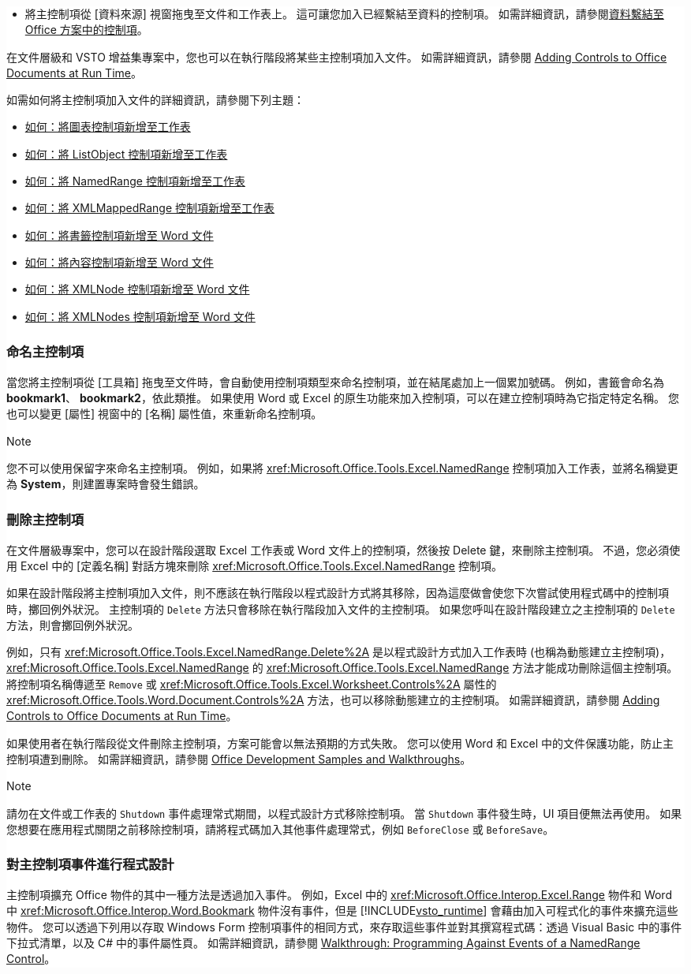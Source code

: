 -   將主控制項從 [資料來源]  視窗拖曳至文件和工作表上。 這可讓您加入已經繫結至資料的控制項。 如需詳細資訊，請參閱[資料繫結至 Office 方案中的控制項](../vsto/binding-data-to-controls-in-office-solutions.md)。  
  
 在文件層級和 VSTO 增益集專案中，您也可以在執行階段將某些主控制項加入文件。 如需詳細資訊，請參閱 [Adding Controls to Office Documents at Run Time](../vsto/adding-controls-to-office-documents-at-run-time.md)。  
  
 如需如何將主控制項加入文件的詳細資訊，請參閱下列主題：  
  
-   [如何：將圖表控制項新增至工作表](../vsto/how-to-add-chart-controls-to-worksheets.md)  
  
-   [如何：將 ListObject 控制項新增至工作表](../vsto/how-to-add-listobject-controls-to-worksheets.md)  
  
-   [如何：將 NamedRange 控制項新增至工作表](../vsto/how-to-add-namedrange-controls-to-worksheets.md)  
  
-   [如何：將 XMLMappedRange 控制項新增至工作表](../vsto/how-to-add-xmlmappedrange-controls-to-worksheets.md)  
  
-   [如何：將書籤控制項新增至 Word 文件](../vsto/how-to-add-bookmark-controls-to-word-documents.md)  
  
-   [如何：將內容控制項新增至 Word 文件](../vsto/how-to-add-content-controls-to-word-documents.md)  
  
-   [如何：將 XMLNode 控制項新增至 Word 文件](../vsto/how-to-add-xmlnode-controls-to-word-documents.md)  
  
-   [如何：將 XMLNodes 控制項新增至 Word 文件](../vsto/how-to-add-xmlnodes-controls-to-word-documents.md)  
  
### <a name="naming-host-controls"></a>命名主控制項  
 當您將主控制項從 [工具箱]  拖曳至文件時，會自動使用控制項類型來命名控制項，並在結尾處加上一個累加號碼。 例如，書籤會命名為 **bookmark1**、 **bookmark2**，依此類推。 如果使用 Word 或 Excel 的原生功能來加入控制項，可以在建立控制項時為它指定特定名稱。 您也可以變更 [屬性]  視窗中的 [名稱]  屬性值，來重新命名控制項。  
  
> [!NOTE]  
>  您不可以使用保留字來命名主控制項。 例如，如果將 <xref:Microsoft.Office.Tools.Excel.NamedRange> 控制項加入工作表，並將名稱變更為 **System**，則建置專案時會發生錯誤。  
  
### <a name="deleting-host-controls"></a>刪除主控制項  
 在文件層級專案中，您可以在設計階段選取 Excel 工作表或 Word 文件上的控制項，然後按 Delete 鍵，來刪除主控制項。 不過，您必須使用 Excel 中的 [定義名稱]  對話方塊來刪除 <xref:Microsoft.Office.Tools.Excel.NamedRange> 控制項。  
  
 如果在設計階段將主控制項加入文件，則不應該在執行階段以程式設計方式將其移除，因為這麼做會使您下次嘗試使用程式碼中的控制項時，擲回例外狀況。 主控制項的 `Delete` 方法只會移除在執行階段加入文件的主控制項。 如果您呼叫在設計階段建立之主控制項的 `Delete` 方法，則會擲回例外狀況。  
  
 例如，只有 <xref:Microsoft.Office.Tools.Excel.NamedRange.Delete%2A> 是以程式設計方式加入工作表時 (也稱為動態建立主控制項)， <xref:Microsoft.Office.Tools.Excel.NamedRange> 的 <xref:Microsoft.Office.Tools.Excel.NamedRange> 方法才能成功刪除這個主控制項。 將控制項名稱傳遞至 `Remove` 或 <xref:Microsoft.Office.Tools.Excel.Worksheet.Controls%2A> 屬性的 <xref:Microsoft.Office.Tools.Word.Document.Controls%2A> 方法，也可以移除動態建立的主控制項。 如需詳細資訊，請參閱 [Adding Controls to Office Documents at Run Time](../vsto/adding-controls-to-office-documents-at-run-time.md)。  
  
 如果使用者在執行階段從文件刪除主控制項，方案可能會以無法預期的方式失敗。 您可以使用 Word 和 Excel 中的文件保護功能，防止主控制項遭到刪除。 如需詳細資訊，請參閱 [Office Development Samples and Walkthroughs](../vsto/office-development-samples-and-walkthroughs.md)。  
  
> [!NOTE]  
>  請勿在文件或工作表的 `Shutdown` 事件處理常式期間，以程式設計方式移除控制項。 當 `Shutdown` 事件發生時，UI 項目便無法再使用。 如果您想要在應用程式關閉之前移除控制項，請將程式碼加入其他事件處理常式，例如 `BeforeClose` 或 `BeforeSave`。  
  
### <a name="programming-against-host-control-events"></a>對主控制項事件進行程式設計  
 主控制項擴充 Office 物件的其中一種方法是透過加入事件。 例如，Excel 中的 <xref:Microsoft.Office.Interop.Excel.Range> 物件和 Word 中 <xref:Microsoft.Office.Interop.Word.Bookmark> 物件沒有事件，但是 [!INCLUDE[vsto_runtime](../vsto/includes/vsto-runtime-md.md)] 會藉由加入可程式化的事件來擴充這些物件。 您可以透過下列用以存取 Windows Form 控制項事件的相同方式，來存取這些事件並對其撰寫程式碼：透過 Visual Basic 中的事件下拉式清單，以及 C# 中的事件屬性頁。 如需詳細資訊，請參閱 [Walkthrough: Programming Against Events of a NamedRange Control](../vsto/walkthrough-programming-against-events-of-a-namedrange-control.md)。  
  